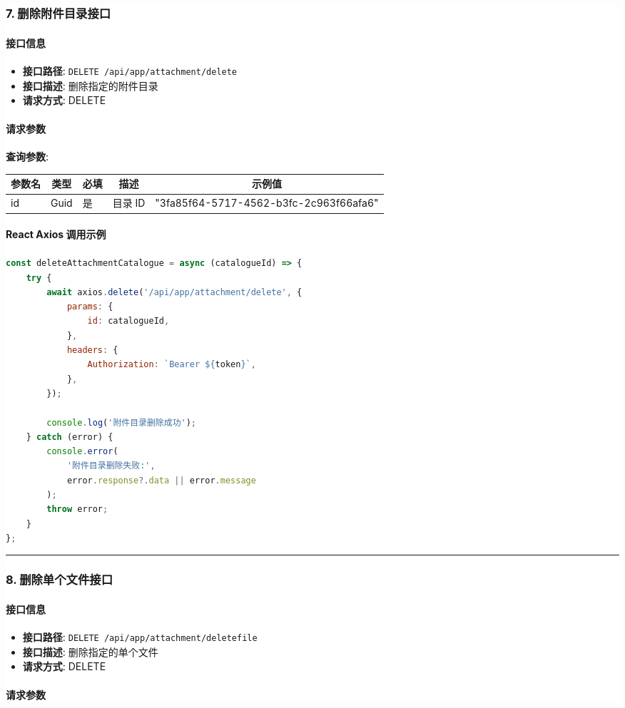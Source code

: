 
### 7. 删除附件目录接口

#### 接口信息

-   **接口路径**: `DELETE /api/app/attachment/delete`
-   **接口描述**: 删除指定的附件目录
-   **请求方式**: DELETE

#### 请求参数

**查询参数**:

| 参数名 | 类型 | 必填 | 描述    | 示例值                                 |
| ------ | ---- | ---- | ------- | -------------------------------------- |
| id     | Guid | 是   | 目录 ID | "3fa85f64-5717-4562-b3fc-2c963f66afa6" |

#### React Axios 调用示例

```javascript
const deleteAttachmentCatalogue = async (catalogueId) => {
    try {
        await axios.delete('/api/app/attachment/delete', {
            params: {
                id: catalogueId,
            },
            headers: {
                Authorization: `Bearer ${token}`,
            },
        });

        console.log('附件目录删除成功');
    } catch (error) {
        console.error(
            '附件目录删除失败:',
            error.response?.data || error.message
        );
        throw error;
    }
};
```

---

### 8. 删除单个文件接口

#### 接口信息

-   **接口路径**: `DELETE /api/app/attachment/deletefile`
-   **接口描述**: 删除指定的单个文件
-   **请求方式**: DELETE

#### 请求参数
